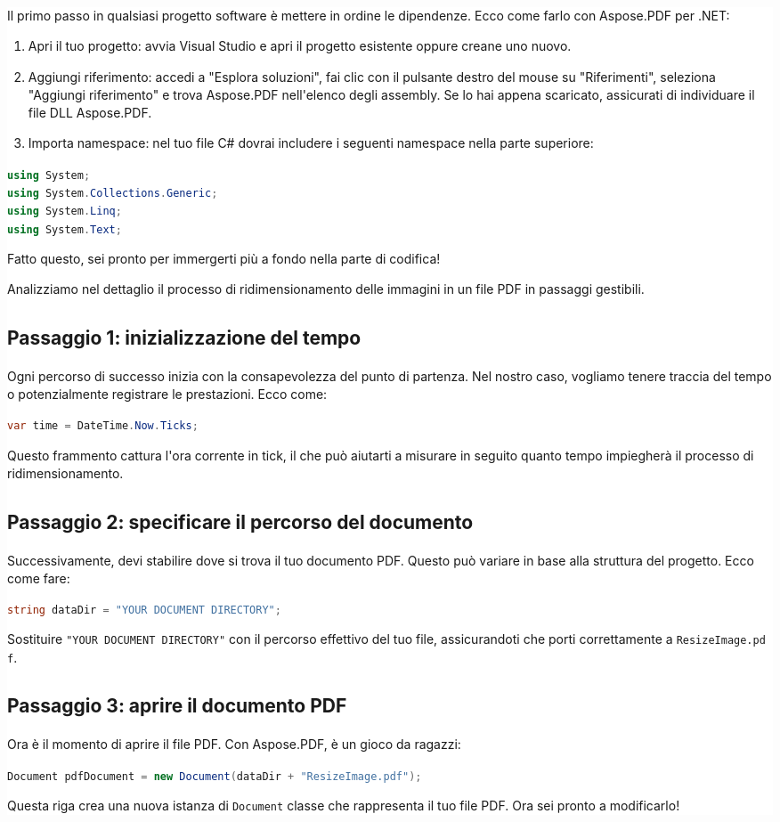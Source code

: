 Il primo passo in qualsiasi progetto software è mettere in ordine le dipendenze. Ecco come farlo con Aspose.PDF per .NET:

1. Apri il tuo progetto: avvia Visual Studio e apri il progetto esistente oppure creane uno nuovo.

2. Aggiungi riferimento: accedi a "Esplora soluzioni", fai clic con il pulsante destro del mouse su "Riferimenti", seleziona "Aggiungi riferimento" e trova Aspose.PDF nell'elenco degli assembly. Se lo hai appena scaricato, assicurati di individuare il file DLL Aspose.PDF.

3. Importa namespace: nel tuo file C# dovrai includere i seguenti namespace nella parte superiore:

```csharp
using System;
using System.Collections.Generic;
using System.Linq;
using System.Text;
```

Fatto questo, sei pronto per immergerti più a fondo nella parte di codifica!

Analizziamo nel dettaglio il processo di ridimensionamento delle immagini in un file PDF in passaggi gestibili.

## Passaggio 1: inizializzazione del tempo

Ogni percorso di successo inizia con la consapevolezza del punto di partenza. Nel nostro caso, vogliamo tenere traccia del tempo o potenzialmente registrare le prestazioni. Ecco come:

```csharp
var time = DateTime.Now.Ticks;
```

Questo frammento cattura l'ora corrente in tick, il che può aiutarti a misurare in seguito quanto tempo impiegherà il processo di ridimensionamento.

## Passaggio 2: specificare il percorso del documento

Successivamente, devi stabilire dove si trova il tuo documento PDF. Questo può variare in base alla struttura del progetto. Ecco come fare:

```csharp
string dataDir = "YOUR DOCUMENT DIRECTORY";
```

Sostituire `"YOUR DOCUMENT DIRECTORY"` con il percorso effettivo del tuo file, assicurandoti che porti correttamente a `ResizeImage.pdf`.

## Passaggio 3: aprire il documento PDF

Ora è il momento di aprire il file PDF. Con Aspose.PDF, è un gioco da ragazzi:

```csharp
Document pdfDocument = new Document(dataDir + "ResizeImage.pdf");
```

Questa riga crea una nuova istanza di `Document` classe che rappresenta il tuo file PDF. Ora sei pronto a modificarlo!
